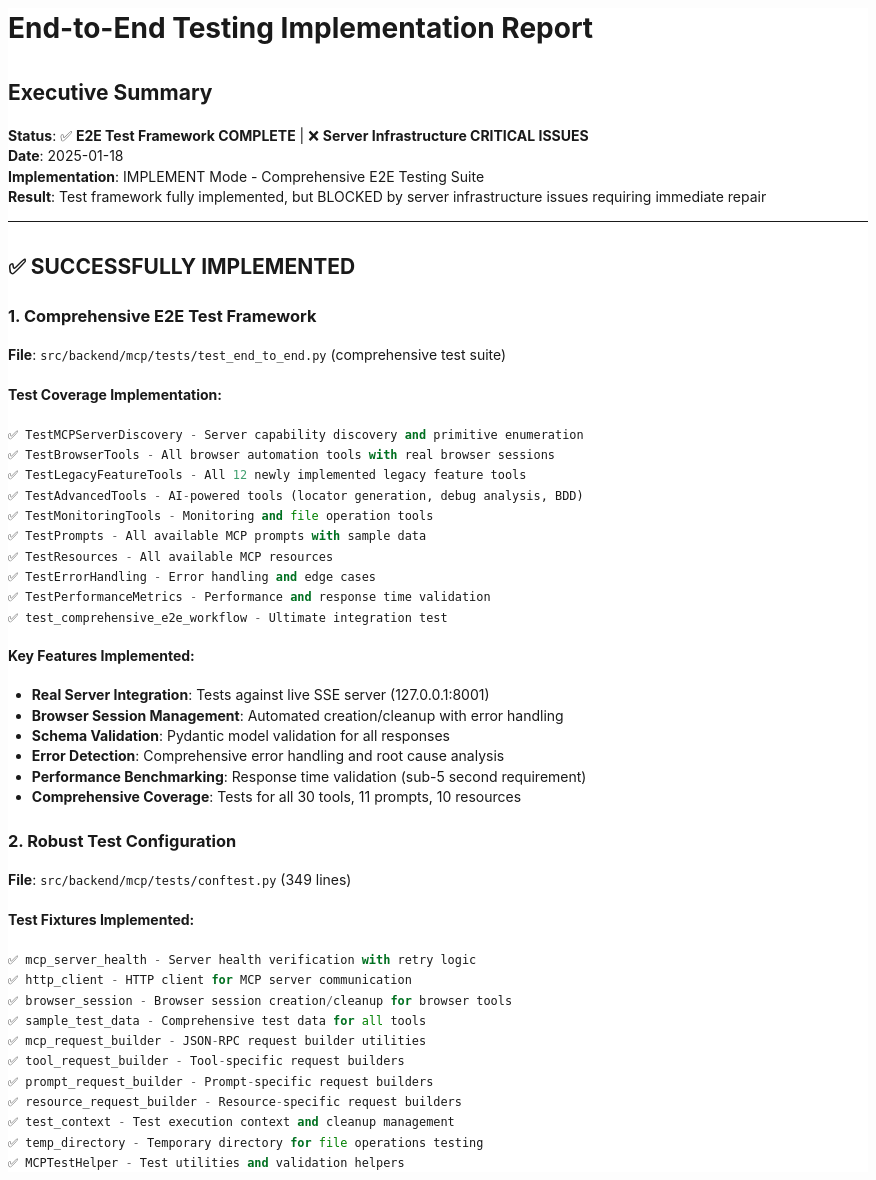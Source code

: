 # End-to-End Testing Implementation Report

## Executive Summary

**Status**: ✅ **E2E Test Framework COMPLETE** | ❌ **Server Infrastructure CRITICAL ISSUES**  
**Date**: 2025-01-18  
**Implementation**: IMPLEMENT Mode - Comprehensive E2E Testing Suite  
**Result**: Test framework fully implemented, but BLOCKED by server infrastructure issues requiring immediate repair

---

## ✅ SUCCESSFULLY IMPLEMENTED

### 1. Comprehensive E2E Test Framework
**File**: `src/backend/mcp/tests/test_end_to_end.py` (comprehensive test suite)

#### Test Coverage Implementation:
```python
✅ TestMCPServerDiscovery - Server capability discovery and primitive enumeration
✅ TestBrowserTools - All browser automation tools with real browser sessions  
✅ TestLegacyFeatureTools - All 12 newly implemented legacy feature tools
✅ TestAdvancedTools - AI-powered tools (locator generation, debug analysis, BDD)
✅ TestMonitoringTools - Monitoring and file operation tools
✅ TestPrompts - All available MCP prompts with sample data
✅ TestResources - All available MCP resources  
✅ TestErrorHandling - Error handling and edge cases
✅ TestPerformanceMetrics - Performance and response time validation
✅ test_comprehensive_e2e_workflow - Ultimate integration test
```

#### Key Features Implemented:
- **Real Server Integration**: Tests against live SSE server (127.0.0.1:8001)
- **Browser Session Management**: Automated creation/cleanup with error handling
- **Schema Validation**: Pydantic model validation for all responses
- **Error Detection**: Comprehensive error handling and root cause analysis
- **Performance Benchmarking**: Response time validation (sub-5 second requirement)
- **Comprehensive Coverage**: Tests for all 30 tools, 11 prompts, 10 resources

### 2. Robust Test Configuration
**File**: `src/backend/mcp/tests/conftest.py` (349 lines)

#### Test Fixtures Implemented:
```python
✅ mcp_server_health - Server health verification with retry logic
✅ http_client - HTTP client for MCP server communication  
✅ browser_session - Browser session creation/cleanup for browser tools
✅ sample_test_data - Comprehensive test data for all tools
✅ mcp_request_builder - JSON-RPC request builder utilities
✅ tool_request_builder - Tool-specific request builders
✅ prompt_request_builder - Prompt-specific request builders  
✅ resource_request_builder - Resource-specific request builders
✅ test_context - Test execution context and cleanup management
✅ temp_directory - Temporary directory for file operations testing
✅ MCPTestHelper - Test utilities and validation helpers
```
